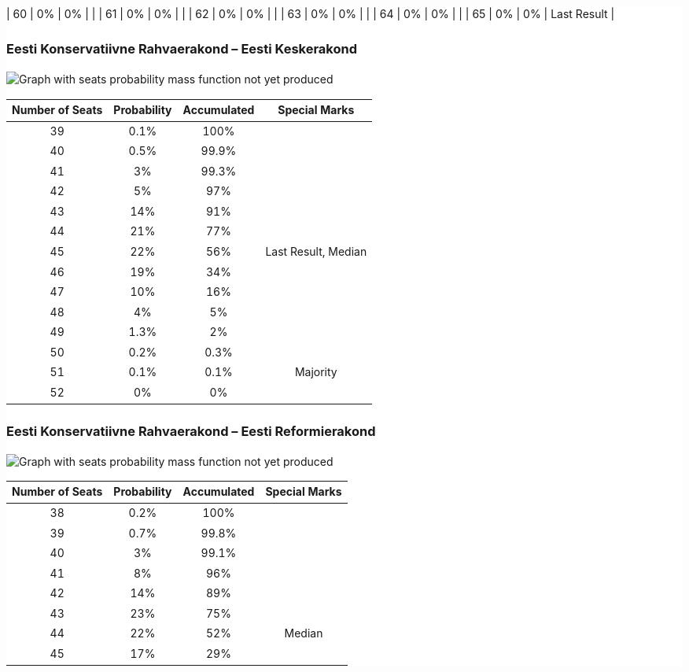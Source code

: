 | 60 | 0% | 0% |  |
| 61 | 0% | 0% |  |
| 62 | 0% | 0% |  |
| 63 | 0% | 0% |  |
| 64 | 0% | 0% |  |
| 65 | 0% | 0% | Last Result |

### Eesti Konservatiivne Rahvaerakond – Eesti Keskerakond

![Graph with seats probability mass function not yet produced](2022-01-21-KantarEmor-coalitions-seats-pmf-ekre–kesk.png "Seats Probability Mass Function")

| Number of Seats | Probability | Accumulated | Special Marks |
|:---------------:|:-----------:|:-----------:|:-------------:|
| 39 | 0.1% | 100% |  |
| 40 | 0.5% | 99.9% |  |
| 41 | 3% | 99.3% |  |
| 42 | 5% | 97% |  |
| 43 | 14% | 91% |  |
| 44 | 21% | 77% |  |
| 45 | 22% | 56% | Last Result, Median |
| 46 | 19% | 34% |  |
| 47 | 10% | 16% |  |
| 48 | 4% | 5% |  |
| 49 | 1.3% | 2% |  |
| 50 | 0.2% | 0.3% |  |
| 51 | 0.1% | 0.1% | Majority |
| 52 | 0% | 0% |  |

### Eesti Konservatiivne Rahvaerakond – Eesti Reformierakond

![Graph with seats probability mass function not yet produced](2022-01-21-KantarEmor-coalitions-seats-pmf-ekre–ref.png "Seats Probability Mass Function")

| Number of Seats | Probability | Accumulated | Special Marks |
|:---------------:|:-----------:|:-----------:|:-------------:|
| 38 | 0.2% | 100% |  |
| 39 | 0.7% | 99.8% |  |
| 40 | 3% | 99.1% |  |
| 41 | 8% | 96% |  |
| 42 | 14% | 89% |  |
| 43 | 23% | 75% |  |
| 44 | 22% | 52% | Median |
| 45 | 17% | 29% |  |